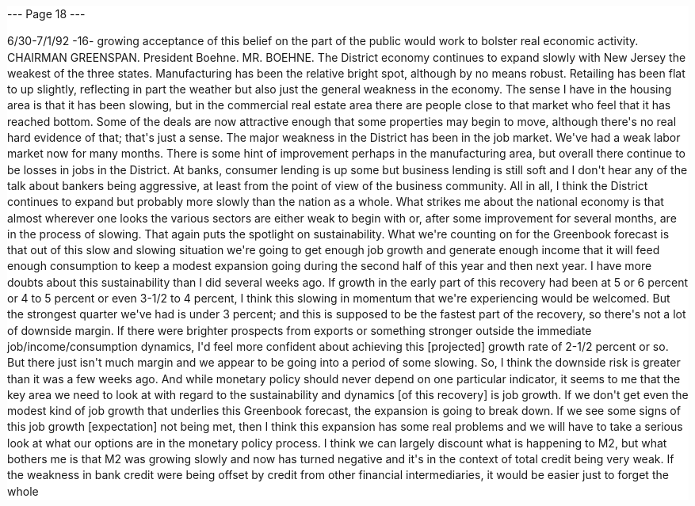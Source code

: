 --- Page 18 ---

6/30-7/1/92 -16-
growing acceptance of this belief on the part of the public would work
to bolster real economic activity.
CHAIRMAN GREENSPAN. President Boehne.
MR. BOEHNE. The District economy continues to expand slowly
with New Jersey the weakest of the three states. Manufacturing has
been the relative bright spot, although by no means robust. Retailing
has been flat to up slightly, reflecting in part the weather but also
just the general weakness in the economy. The sense I have in the
housing area is that it has been slowing, but in the commercial real
estate area there are people close to that market who feel that it has
reached bottom. Some of the deals are now attractive enough that some
properties may begin to move, although there's no real hard evidence
of that; that's just a sense. The major weakness in the District has
been in the job market. We've had a weak labor market now for many
months. There is some hint of improvement perhaps in the
manufacturing area, but overall there continue to be losses in jobs in
the District. At banks, consumer lending is up some but business
lending is still soft and I don't hear any of the talk about bankers
being aggressive, at least from the point of view of the business
community. All in all, I think the District continues to expand but
probably more slowly than the nation as a whole.
What strikes me about the national economy is that almost
wherever one looks the various sectors are either weak to begin with
or, after some improvement for several months, are in the process of
slowing. That again puts the spotlight on sustainability. What we're
counting on for the Greenbook forecast is that out of this slow and
slowing situation we're going to get enough job growth and generate
enough income that it will feed enough consumption to keep a modest
expansion going during the second half of this year and then next
year. I have more doubts about this sustainability than I did several
weeks ago. If growth in the early part of this recovery had been at 5
or 6 percent or 4 to 5 percent or even 3-1/2 to 4 percent, I think
this slowing in momentum that we're experiencing would be welcomed.
But the strongest quarter we've had is under 3 percent; and this is
supposed to be the fastest part of the recovery, so there's not a lot
of downside margin. If there were brighter prospects from exports or
something stronger outside the immediate job/income/consumption
dynamics, I'd feel more confident about achieving this [projected]
growth rate of 2-1/2 percent or so. But there just isn't much margin
and we appear to be going into a period of some slowing. So, I think
the downside risk is greater than it was a few weeks ago. And while
monetary policy should never depend on one particular indicator, it
seems to me that the key area we need to look at with regard to the
sustainability and dynamics [of this recovery] is job growth. If we
don't get even the modest kind of job growth that underlies this
Greenbook forecast, the expansion is going to break down. If we see
some signs of this job growth [expectation] not being met, then I
think this expansion has some real problems and we will have to take a
serious look at what our options are in the monetary policy process.
I think we can largely discount what is happening to M2, but
what bothers me is that M2 was growing slowly and now has turned
negative and it's in the context of total credit being very weak. If
the weakness in bank credit were being offset by credit from other
financial intermediaries, it would be easier just to forget the whole
